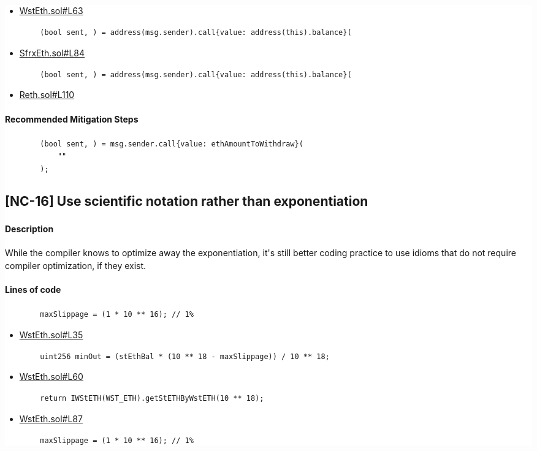 - [WstEth.sol#L63](https://github.com/code-423n4/2023-03-asymmetry/blob/main/contracts/SafEth/derivatives/WstEth.sol#L63)

```solidity
        (bool sent, ) = address(msg.sender).call{value: address(this).balance}(
```

- [SfrxEth.sol#L84](https://github.com/code-423n4/2023-03-asymmetry/blob/main/contracts/SafEth/derivatives/SfrxEth.sol#L84)

```solidity
        (bool sent, ) = address(msg.sender).call{value: address(this).balance}(
```

- [Reth.sol#L110](https://github.com/code-423n4/2023-03-asymmetry/blob/main/contracts/SafEth/derivatives/Reth.sol#L110)

#### Recommended Mitigation Steps     

```solidity
        (bool sent, ) = msg.sender.call{value: ethAmountToWithdraw}(
            ""
        );
```

## [NC-16] Use scientific notation rather than exponentiation

#### Description

While the compiler knows to optimize away the exponentiation, it's still better coding practice to use idioms that do not require compiler optimization, if they exist.

#### Lines of code 

```solidity
        maxSlippage = (1 * 10 ** 16); // 1%
```

- [WstEth.sol#L35](https://github.com/code-423n4/2023-03-asymmetry/blob/main/contracts/SafEth/derivatives/WstEth.sol#L35)

```solidity
        uint256 minOut = (stEthBal * (10 ** 18 - maxSlippage)) / 10 ** 18;
```

- [WstEth.sol#L60](https://github.com/code-423n4/2023-03-asymmetry/blob/main/contracts/SafEth/derivatives/WstEth.sol#L60)

```solidity
        return IWStETH(WST_ETH).getStETHByWstETH(10 ** 18);
```

- [WstEth.sol#L87](https://github.com/code-423n4/2023-03-asymmetry/blob/main/contracts/SafEth/derivatives/WstEth.sol#L87)

```solidity
        maxSlippage = (1 * 10 ** 16); // 1%
```
